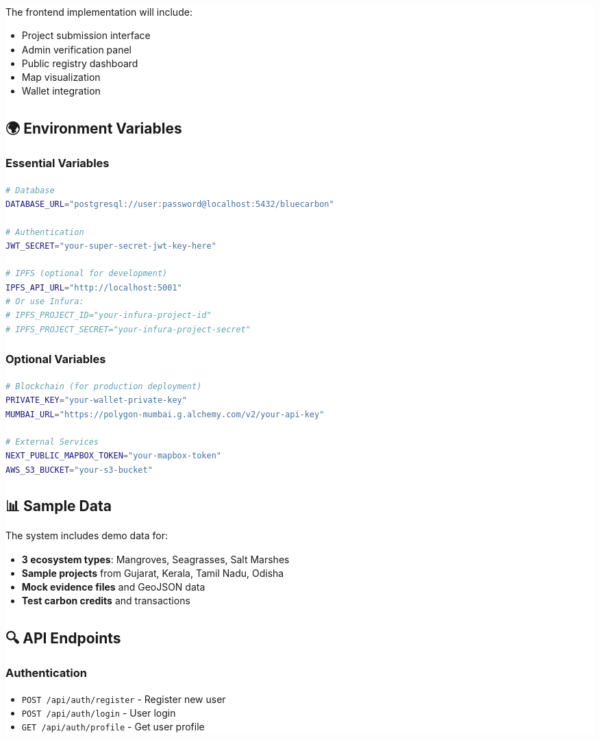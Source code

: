 The frontend implementation will include:
- Project submission interface
- Admin verification panel  
- Public registry dashboard
- Map visualization
- Wallet integration

## 🌍 Environment Variables

### Essential Variables

```bash
# Database
DATABASE_URL="postgresql://user:password@localhost:5432/bluecarbon"

# Authentication
JWT_SECRET="your-super-secret-jwt-key-here"

# IPFS (optional for development)
IPFS_API_URL="http://localhost:5001"
# Or use Infura:
# IPFS_PROJECT_ID="your-infura-project-id"
# IPFS_PROJECT_SECRET="your-infura-project-secret"
```

### Optional Variables

```bash
# Blockchain (for production deployment)
PRIVATE_KEY="your-wallet-private-key"
MUMBAI_URL="https://polygon-mumbai.g.alchemy.com/v2/your-api-key"

# External Services
NEXT_PUBLIC_MAPBOX_TOKEN="your-mapbox-token"
AWS_S3_BUCKET="your-s3-bucket"
```

## 📊 Sample Data

The system includes demo data for:

- **3 ecosystem types**: Mangroves, Seagrasses, Salt Marshes
- **Sample projects** from Gujarat, Kerala, Tamil Nadu, Odisha
- **Mock evidence files** and GeoJSON data
- **Test carbon credits** and transactions

## 🔍 API Endpoints

### Authentication
- `POST /api/auth/register` - Register new user
- `POST /api/auth/login` - User login
- `GET /api/auth/profile` - Get user profile
